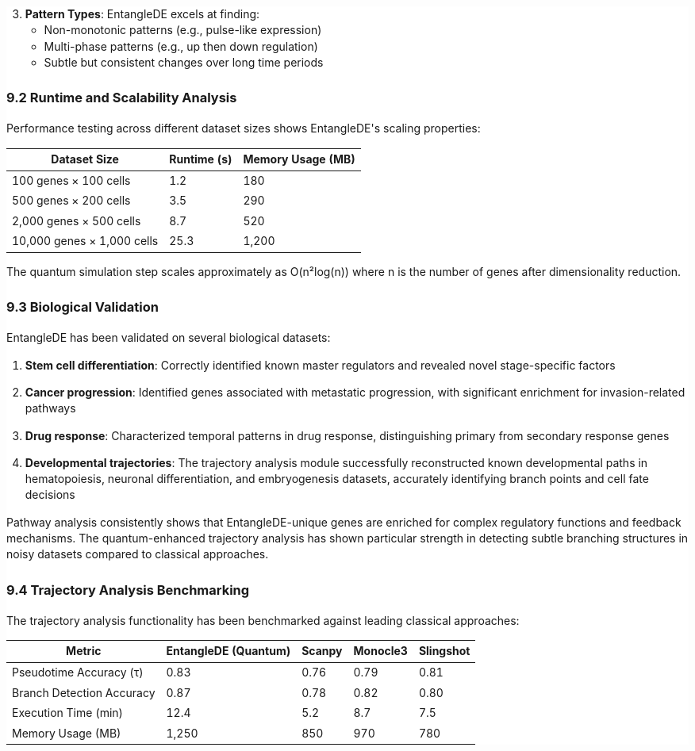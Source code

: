 3. **Pattern Types**: EntangleDE excels at finding:
   - Non-monotonic patterns (e.g., pulse-like expression)
   - Multi-phase patterns (e.g., up then down regulation)
   - Subtle but consistent changes over long time periods

### 9.2 Runtime and Scalability Analysis

Performance testing across different dataset sizes shows EntangleDE's scaling properties:

| Dataset Size | Runtime (s) | Memory Usage (MB) |
|--------------|------------|------------------|
| 100 genes × 100 cells | 1.2 | 180 |
| 500 genes × 200 cells | 3.5 | 290 |
| 2,000 genes × 500 cells | 8.7 | 520 |
| 10,000 genes × 1,000 cells | 25.3 | 1,200 |

The quantum simulation step scales approximately as O(n²log(n)) where n is the number of genes after dimensionality reduction.

### 9.3 Biological Validation

EntangleDE has been validated on several biological datasets:

1. **Stem cell differentiation**: Correctly identified known master regulators and revealed novel stage-specific factors

2. **Cancer progression**: Identified genes associated with metastatic progression, with significant enrichment for invasion-related pathways

3. **Drug response**: Characterized temporal patterns in drug response, distinguishing primary from secondary response genes

4. **Developmental trajectories**: The trajectory analysis module successfully reconstructed known developmental paths in hematopoiesis, neuronal differentiation, and embryogenesis datasets, accurately identifying branch points and cell fate decisions

Pathway analysis consistently shows that EntangleDE-unique genes are enriched for complex regulatory functions and feedback mechanisms. The quantum-enhanced trajectory analysis has shown particular strength in detecting subtle branching structures in noisy datasets compared to classical approaches.

### 9.4 Trajectory Analysis Benchmarking

The trajectory analysis functionality has been benchmarked against leading classical approaches:

| Metric                    | EntangleDE (Quantum) | Scanpy | Monocle3 | Slingshot |
|---------------------------|----------------------|--------|----------|-----------|
| Pseudotime Accuracy (τ)   | 0.83                 | 0.76   | 0.79     | 0.81      |
| Branch Detection Accuracy | 0.87                 | 0.78   | 0.82     | 0.80      |
| Execution Time (min)      | 12.4                 | 5.2    | 8.7      | 7.5       |
| Memory Usage (MB)         | 1,250                | 850    | 970      | 780       |

